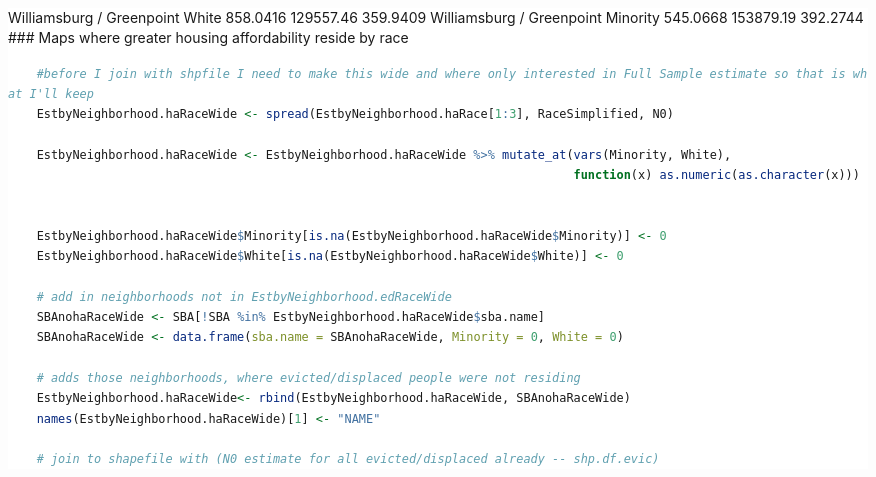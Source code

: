 </td>
</tr>
<tr>
<td style="text-align:left;">
Williamsburg / Greenpoint
</td>
<td style="text-align:left;">
White
</td>
<td style="text-align:right;">
858.0416
</td>
<td style="text-align:right;">
129557.46
</td>
<td style="text-align:right;">
359.9409
</td>
</tr>
<tr>
<td style="text-align:left;">
Williamsburg / Greenpoint
</td>
<td style="text-align:left;">
Minority
</td>
<td style="text-align:right;">
545.0668
</td>
<td style="text-align:right;">
153879.19
</td>
<td style="text-align:right;">
392.2744
</td>
</tr>
</tbody>
</table>
### Maps where greater housing affordability reside by race

``` r
    #before I join with shpfile I need to make this wide and where only interested in Full Sample estimate so that is what I'll keep
    EstbyNeighborhood.haRaceWide <- spread(EstbyNeighborhood.haRace[1:3], RaceSimplified, N0)
    
    EstbyNeighborhood.haRaceWide <- EstbyNeighborhood.haRaceWide %>% mutate_at(vars(Minority, White),
                                                                               function(x) as.numeric(as.character(x)))
    
    
    EstbyNeighborhood.haRaceWide$Minority[is.na(EstbyNeighborhood.haRaceWide$Minority)] <- 0
    EstbyNeighborhood.haRaceWide$White[is.na(EstbyNeighborhood.haRaceWide$White)] <- 0
    
    # add in neighborhoods not in EstbyNeighborhood.edRaceWide
    SBAnohaRaceWide <- SBA[!SBA %in% EstbyNeighborhood.haRaceWide$sba.name]
    SBAnohaRaceWide <- data.frame(sba.name = SBAnohaRaceWide, Minority = 0, White = 0)
    
    # adds those neighborhoods, where evicted/displaced people were not residing 
    EstbyNeighborhood.haRaceWide<- rbind(EstbyNeighborhood.haRaceWide, SBAnohaRaceWide) 
    names(EstbyNeighborhood.haRaceWide)[1] <- "NAME"
    
    # join to shapefile with (N0 estimate for all evicted/displaced already -- shp.df.evic)
```